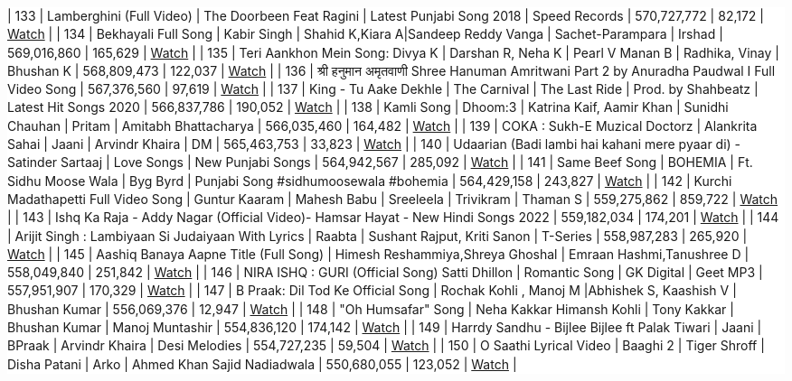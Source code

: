 | 133 | Lamberghini (Full Video) | The Doorbeen Feat Ragini | Latest Punjabi Song 2018 | Speed Records | 570,727,772 | 82,172 | [Watch](https://youtube.com/watch?v=5X7WWVTrBvM) |
| 134 | Bekhayali Full Song | Kabir Singh | Shahid K,Kiara A|Sandeep Reddy Vanga | Sachet-Parampara | Irshad | 569,016,860 | 165,629 | [Watch](https://youtube.com/watch?v=VOLKJJvfAbg) |
| 135 | Teri Aankhon Mein Song: Divya K | Darshan R, Neha K | Pearl V Manan B | Radhika, Vinay | Bhushan K | 568,809,473 | 122,037 | [Watch](https://youtube.com/watch?v=mClF6mJV5xM) |
| 136 | श्री हनुमान अमृतवाणी Shree Hanuman Amritwani Part 2 by Anuradha Paudwal I Full Video Song | 567,376,560 | 97,619 | [Watch](https://youtube.com/watch?v=ksPEwPcFGbU) |
| 137 | King - Tu Aake Dekhle | The Carnival | The Last Ride | Prod. by Shahbeatz | Latest Hit Songs 2020 | 566,837,786 | 190,052 | [Watch](https://youtube.com/watch?v=A66TYFdz8YA) |
| 138 | Kamli Song | Dhoom:3 | Katrina Kaif,  Aamir Khan | Sunidhi Chauhan | Pritam | Amitabh Bhattacharya | 566,035,460 | 164,482 | [Watch](https://youtube.com/watch?v=C8kSrkz8Hz8) |
| 139 | COKA : Sukh-E Muzical Doctorz | Alankrita Sahai | Jaani | Arvindr Khaira | DM | 565,463,753 | 33,823 | [Watch](https://youtube.com/watch?v=7lWeQs8Firo) |
| 140 | Udaarian (Badi lambi hai kahani mere pyaar di) - Satinder Sartaaj | Love Songs | New Punjabi Songs | 564,942,567 | 285,092 | [Watch](https://youtube.com/watch?v=9udS0mpi1L4) |
| 141 | Same Beef Song | BOHEMIA | Ft. Sidhu Moose Wala | Byg Byrd | Punjabi Song #sidhumoosewala #bohemia | 564,429,158 | 243,827 | [Watch](https://youtube.com/watch?v=qk2WMmiiVFE) |
| 142 | Kurchi Madathapetti Full Video Song | Guntur Kaaram | Mahesh Babu | Sreeleela | Trivikram | Thaman S | 559,275,862 | 859,722 | [Watch](https://youtube.com/watch?v=gh3FyLT7WVg) |
| 143 | Ishq Ka Raja - Addy Nagar (Official Video)- Hamsar Hayat - New Hindi Songs 2022 | 559,182,034 | 174,201 | [Watch](https://youtube.com/watch?v=N_dV7--eGFc) |
| 144 | Arijit Singh : Lambiyaan Si Judaiyaan With Lyrics | Raabta | Sushant Rajput, Kriti Sanon | T-Series | 558,987,283 | 265,920 | [Watch](https://youtube.com/watch?v=vc-KxBjIbgI) |
| 145 | Aashiq Banaya Aapne Title (Full Song) | Himesh Reshammiya,Shreya Ghoshal | Emraan Hashmi,Tanushree D | 558,049,840 | 251,842 | [Watch](https://youtube.com/watch?v=0bAVd9jJE2Q) |
| 146 | NIRA ISHQ : GURI (Official Song) Satti Dhillon | Romantic Song | GK Digital |  Geet MP3 | 557,951,907 | 170,329 | [Watch](https://youtube.com/watch?v=VO7Vu207-e8) |
| 147 | B Praak: Dil Tod Ke Official Song | Rochak Kohli , Manoj M |Abhishek S, Kaashish V | Bhushan Kumar | 556,069,376 | 12,947 | [Watch](https://youtube.com/watch?v=ZTBwxy4wsBQ) |
| 148 | "Oh Humsafar" Song | Neha Kakkar Himansh Kohli | Tony Kakkar | Bhushan Kumar | Manoj Muntashir | 554,836,120 | 174,142 | [Watch](https://youtube.com/watch?v=g4HDfqEWf6Y) |
| 149 | Harrdy Sandhu - Bijlee Bijlee ft Palak Tiwari | Jaani | BPraak | Arvindr Khaira | Desi Melodies | 554,727,235 | 59,504 | [Watch](https://youtube.com/watch?v=NwdQx2P_ytk) |
| 150 | O Saathi Lyrical Video | Baaghi 2 | Tiger Shroff | Disha Patani | Arko | Ahmed Khan Sajid Nadiadwala | 550,680,055 | 123,052 | [Watch](https://youtube.com/watch?v=YuXLN23ZGQo) |